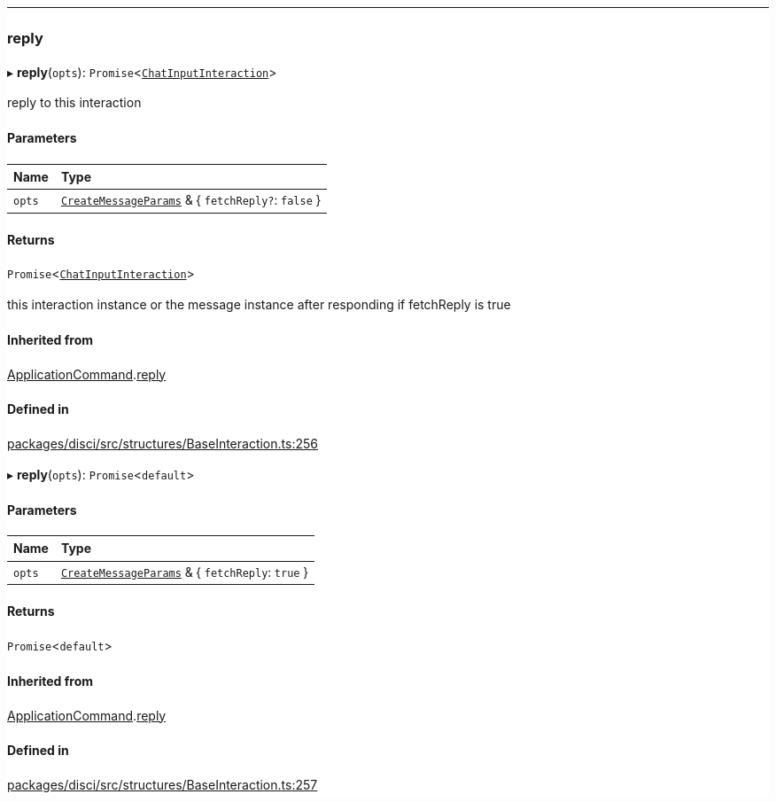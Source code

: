 ___

### reply

▸ **reply**(`opts`): `Promise`<[`ChatInputInteraction`](ChatInputInteraction.md)\>

reply to this interaction

#### Parameters

| Name | Type |
| :------ | :------ |
| `opts` | [`CreateMessageParams`](../interfaces/CreateMessageParams.md) & { `fetchReply?`: ``false``  } |

#### Returns

`Promise`<[`ChatInputInteraction`](ChatInputInteraction.md)\>

this interaction instance or the message instance after responding if fetchReply is true

#### Inherited from

[ApplicationCommand](ApplicationCommand.md).[reply](ApplicationCommand.md#reply)

#### Defined in

[packages/disci/src/structures/BaseInteraction.ts:256](https://github.com/typicalninja493/disci/blob/bbc5c20/packages/disci/src/structures/BaseInteraction.ts#L256)

▸ **reply**(`opts`): `Promise`<`default`\>

#### Parameters

| Name | Type |
| :------ | :------ |
| `opts` | [`CreateMessageParams`](../interfaces/CreateMessageParams.md) & { `fetchReply`: ``true``  } |

#### Returns

`Promise`<`default`\>

#### Inherited from

[ApplicationCommand](ApplicationCommand.md).[reply](ApplicationCommand.md#reply)

#### Defined in

[packages/disci/src/structures/BaseInteraction.ts:257](https://github.com/typicalninja493/disci/blob/bbc5c20/packages/disci/src/structures/BaseInteraction.ts#L257)
